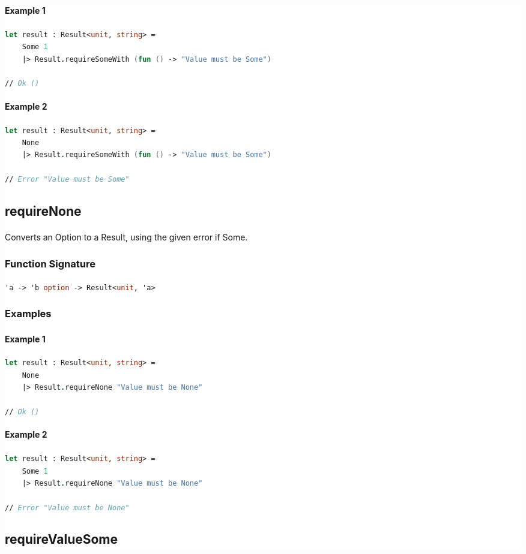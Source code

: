#### Example 1

```fsharp
let result : Result<unit, string> =
    Some 1
    |> Result.requireSomeWith (fun () -> "Value must be Some")
    
// Ok ()
```

#### Example 2

```fsharp
let result : Result<unit, string> =
    None
    |> Result.requireSomeWith (fun () -> "Value must be Some")
    
// Error "Value must be Some"
```

## requireNone

Converts an Option to a Result, using the given error if Some.

### Function Signature

```fsharp
'a -> 'b option -> Result<unit, 'a>
```

### Examples

#### Example 1

```fsharp
let result : Result<unit, string> =
    None
    |> Result.requireNone "Value must be None"
    
// Ok ()
```

#### Example 2

```fsharp
let result : Result<unit, string> =
    Some 1
    |> Result.requireNone "Value must be None"
    
// Error "Value must be None"
```

## requireValueSome
